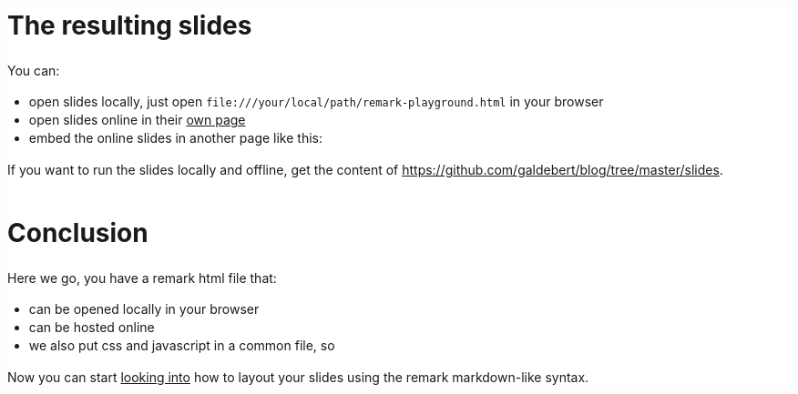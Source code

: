 
# The resulting slides

You can:

- open slides locally, just open `file:///your/local/path/remark-playground.html` in your browser
- open slides online in their [own page](/remark-playground.html)
- embed the online slides in another page like this:

<div class="aspect_ratio_4_3">
  <div>
    <embed src="/remark-playground.html" style="width: 100%; height: 100%;">
  </div>
</div>

If you want to run the slides locally and offline, get the content of https://github.com/galdebert/blog/tree/master/slides.


# Conclusion

Here we go, you have a remark html file that:
- can be opened locally in your browser
- can be hosted online
- we also put css and javascript in a common file, so 

Now you can start [looking into](https://github.com/gnab/remark/wiki) how to layout your slides using the remark markdown-like syntax.
